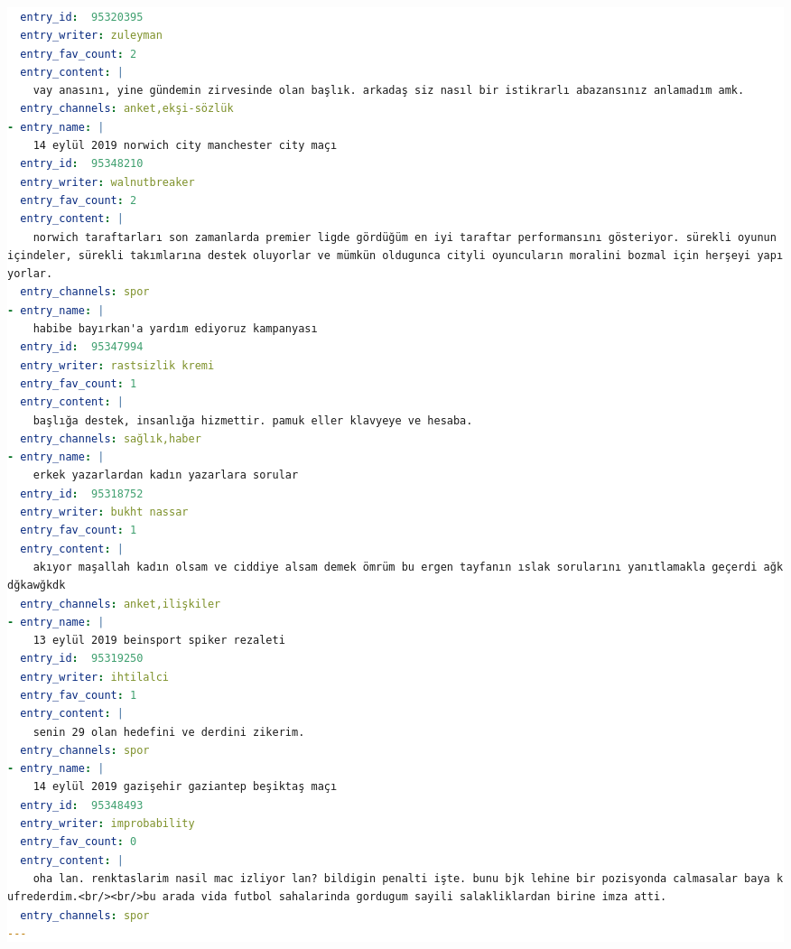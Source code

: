 ```yaml
  entry_id:  95320395
  entry_writer: zuleyman
  entry_fav_count: 2
  entry_content: |
    vay anasını, yine gündemin zirvesinde olan başlık. arkadaş siz nasıl bir istikrarlı abazansınız anlamadım amk.
  entry_channels: anket,ekşi-sözlük
- entry_name: |
    14 eylül 2019 norwich city manchester city maçı
  entry_id:  95348210
  entry_writer: walnutbreaker
  entry_fav_count: 2
  entry_content: |
    norwich taraftarları son zamanlarda premier ligde gördüğüm en iyi taraftar performansını gösteriyor. sürekli oyunun içindeler, sürekli takımlarına destek oluyorlar ve mümkün oldugunca cityli oyuncuların moralini bozmal için herşeyi yapıyorlar.
  entry_channels: spor
- entry_name: |
    habibe bayırkan'a yardım ediyoruz kampanyası
  entry_id:  95347994
  entry_writer: rastsizlik kremi
  entry_fav_count: 1
  entry_content: |
    başlığa destek, insanlığa hizmettir. pamuk eller klavyeye ve hesaba.
  entry_channels: sağlık,haber
- entry_name: |
    erkek yazarlardan kadın yazarlara sorular
  entry_id:  95318752
  entry_writer: bukht nassar
  entry_fav_count: 1
  entry_content: |
    akıyor maşallah kadın olsam ve ciddiye alsam demek ömrüm bu ergen tayfanın ıslak sorularını yanıtlamakla geçerdi ağkdğkawğkdk
  entry_channels: anket,ilişkiler
- entry_name: |
    13 eylül 2019 beinsport spiker rezaleti
  entry_id:  95319250
  entry_writer: ihtilalci
  entry_fav_count: 1
  entry_content: |
    senin 29 olan hedefini ve derdini zikerim.
  entry_channels: spor
- entry_name: |
    14 eylül 2019 gazişehir gaziantep beşiktaş maçı
  entry_id:  95348493
  entry_writer: improbability
  entry_fav_count: 0
  entry_content: |
    oha lan. renktaslarim nasil mac izliyor lan? bildigin penalti işte. bunu bjk lehine bir pozisyonda calmasalar baya kufrederdim.<br/><br/>bu arada vida futbol sahalarinda gordugum sayili salakliklardan birine imza atti.
  entry_channels: spor
---
```

